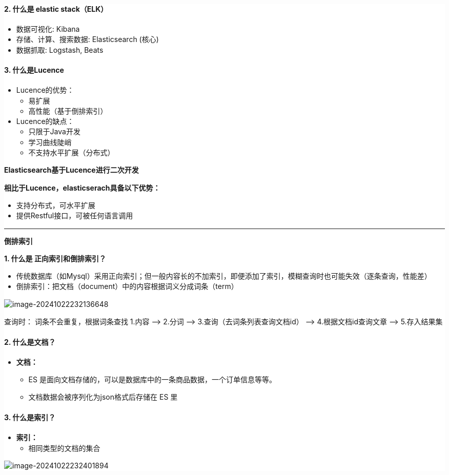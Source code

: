 #### **2. 什么是 elastic stack（ELK）**

- 数据可视化: Kibana
- 存储、计算、搜索数据: Elasticsearch (核心)
- 数据抓取: Logstash, Beats



#### **3. 什么是Lucence**

- Lucence的优势：
  - 易扩展
  - 高性能（基于倒排索引）
- Lucence的缺点：
  - 只限于Java开发
  - 学习曲线陡峭
  - 不支持水平扩展（分布式）

**Elasticsearch基于Lucence进行二次开发**

**相比于Lucence，elasticserach具备以下优势：**

- 支持分布式，可水平扩展
- 提供Restful接口，可被任何语言调用

___



**倒排索引**

**1.  什么是 正向索引和倒排索引？**

- 传统数据库（如Mysql）采用正向索引；但一般内容长的不加索引，即便添加了索引，模糊查询时也可能失效（逐条查询，性能差）
- 倒排索引：把文档（document）中的内容根据词义分成词条（term）

![image-20241022232136648](../../../AppData/Roaming/Typora/typora-user-images/image-20241022232136648.png)

查询时：
词条不会重复，根据词条查找
1.内容  -->   2.分词  -->  3.查询（去词条列表查询文档id）  -->  4.根据文档id查询文章  -->  5.存入结果集





#### **2.  什么是文档？**

- **文档：**

  - ES 是面向文档存储的，可以是数据库中的一条商品数据，一个订单信息等等。

  - 文档数据会被序列化为json格式后存储在 ES 里

#### **3. 什么是索引？**

- **索引：**
  - 相同类型的文档的集合

![image-20241022232401894](../../../AppData/Roaming/Typora/typora-user-images/image-20241022232401894.png)
